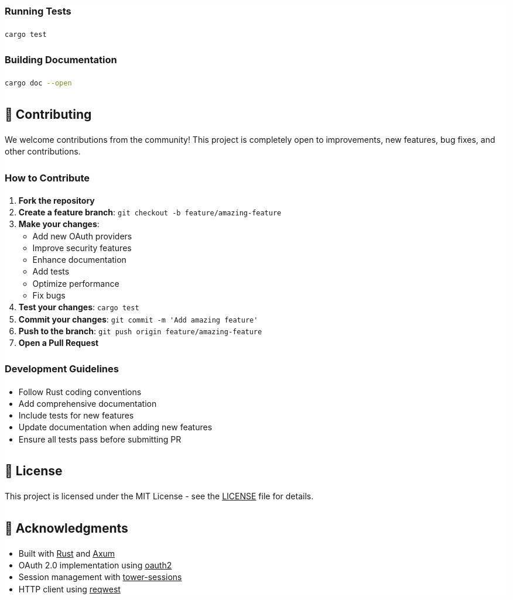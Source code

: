 ### Running Tests

```bash
cargo test
```

### Building Documentation

```bash
cargo doc --open
```

## 🤝 Contributing

We welcome contributions from the community! This project is completely open to improvements, new features, bug fixes, and other contributions.

### How to Contribute

1. **Fork the repository**
2. **Create a feature branch**: `git checkout -b feature/amazing-feature`
3. **Make your changes**:
   - Add new OAuth providers
   - Improve security features
   - Enhance documentation
   - Add tests
   - Optimize performance
   - Fix bugs
4. **Test your changes**: `cargo test`
5. **Commit your changes**: `git commit -m 'Add amazing feature'`
6. **Push to the branch**: `git push origin feature/amazing-feature`
7. **Open a Pull Request**

### Development Guidelines

- Follow Rust coding conventions
- Add comprehensive documentation
- Include tests for new features
- Update documentation when adding new features
- Ensure all tests pass before submitting PR

## 📄 License

This project is licensed under the MIT License - see the [LICENSE](LICENSE) file for details.

## 🙏 Acknowledgments

- Built with [Rust](https://rust-lang.org/) and [Axum](https://github.com/tokio-rs/axum)
- OAuth 2.0 implementation using [oauth2](https://github.com/ramosbugs/oauth2-rs)
- Session management with [tower-sessions](https://github.com/maxcountryman/tower-sessions)
- HTTP client using [reqwest](https://github.com/seanmonstar/reqwest)
